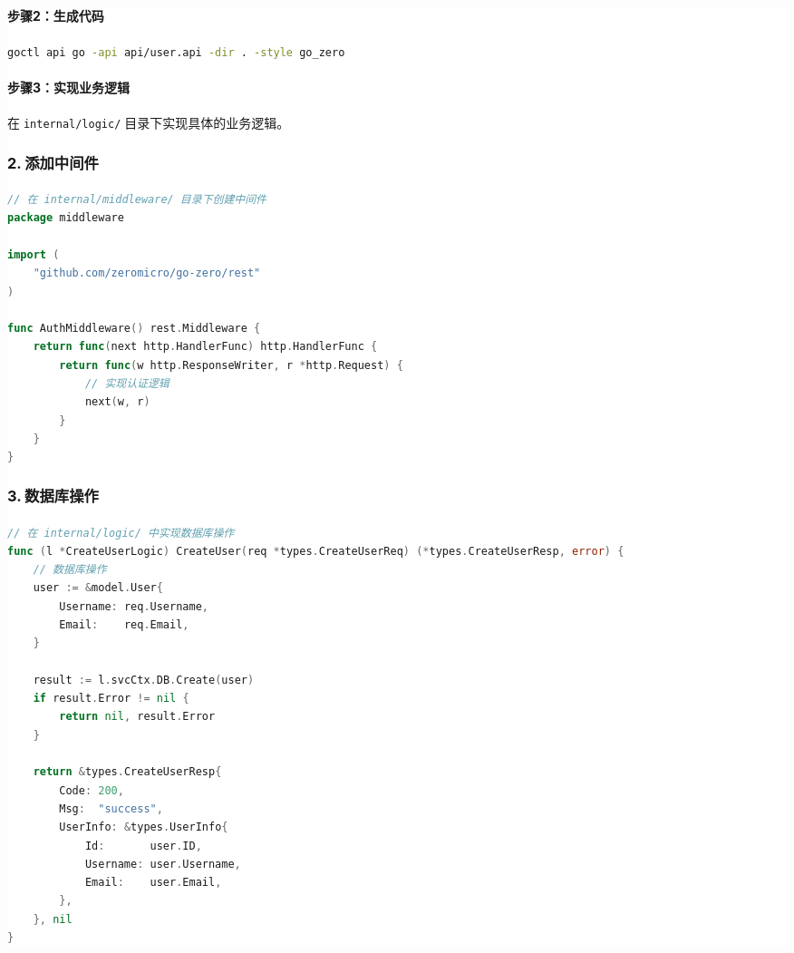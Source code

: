 #### 步骤2：生成代码
```bash
goctl api go -api api/user.api -dir . -style go_zero
```

#### 步骤3：实现业务逻辑
在 `internal/logic/` 目录下实现具体的业务逻辑。

### 2. 添加中间件

```go
// 在 internal/middleware/ 目录下创建中间件
package middleware

import (
    "github.com/zeromicro/go-zero/rest"
)

func AuthMiddleware() rest.Middleware {
    return func(next http.HandlerFunc) http.HandlerFunc {
        return func(w http.ResponseWriter, r *http.Request) {
            // 实现认证逻辑
            next(w, r)
        }
    }
}
```

### 3. 数据库操作

```go
// 在 internal/logic/ 中实现数据库操作
func (l *CreateUserLogic) CreateUser(req *types.CreateUserReq) (*types.CreateUserResp, error) {
    // 数据库操作
    user := &model.User{
        Username: req.Username,
        Email:    req.Email,
    }
    
    result := l.svcCtx.DB.Create(user)
    if result.Error != nil {
        return nil, result.Error
    }
    
    return &types.CreateUserResp{
        Code: 200,
        Msg:  "success",
        UserInfo: &types.UserInfo{
            Id:       user.ID,
            Username: user.Username,
            Email:    user.Email,
        },
    }, nil
}
```

